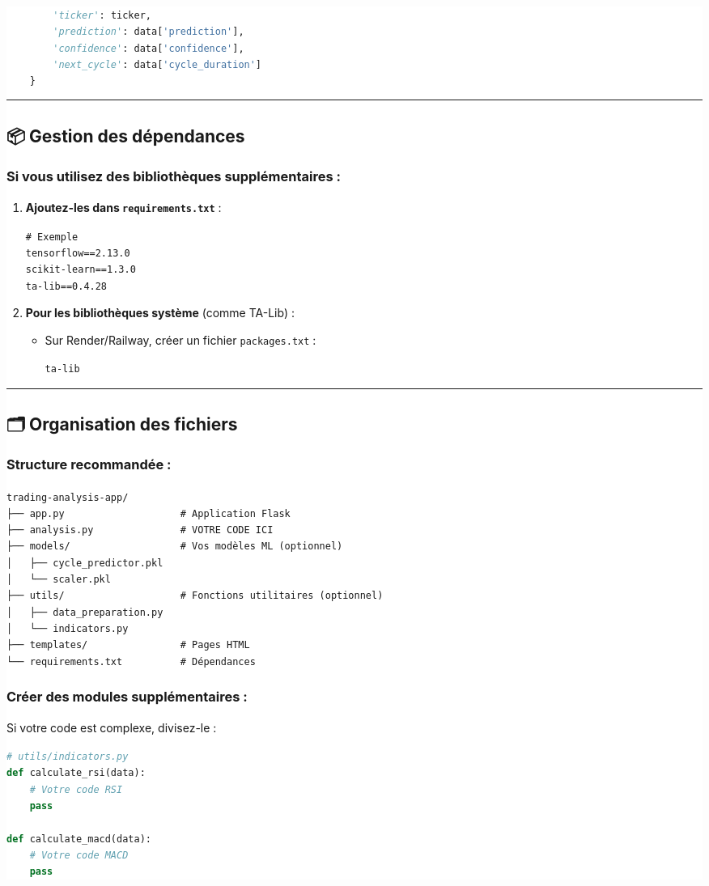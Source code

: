 ```python
        'ticker': ticker,
        'prediction': data['prediction'],
        'confidence': data['confidence'],
        'next_cycle': data['cycle_duration']
    }
```

---

## 📦 Gestion des dépendances

### Si vous utilisez des bibliothèques supplémentaires :

1. **Ajoutez-les dans `requirements.txt`** :
   ```txt
   # Exemple
   tensorflow==2.13.0
   scikit-learn==1.3.0
   ta-lib==0.4.28
   ```

2. **Pour les bibliothèques système** (comme TA-Lib) :
   - Sur Render/Railway, créer un fichier `packages.txt` :
     ```
     ta-lib
     ```

---

## 🗂️ Organisation des fichiers

### Structure recommandée :

```
trading-analysis-app/
├── app.py                    # Application Flask
├── analysis.py               # VOTRE CODE ICI
├── models/                   # Vos modèles ML (optionnel)
│   ├── cycle_predictor.pkl
│   └── scaler.pkl
├── utils/                    # Fonctions utilitaires (optionnel)
│   ├── data_preparation.py
│   └── indicators.py
├── templates/                # Pages HTML
└── requirements.txt          # Dépendances
```

### Créer des modules supplémentaires :

Si votre code est complexe, divisez-le :

```python
# utils/indicators.py
def calculate_rsi(data):
    # Votre code RSI
    pass

def calculate_macd(data):
    # Votre code MACD
    pass
```
